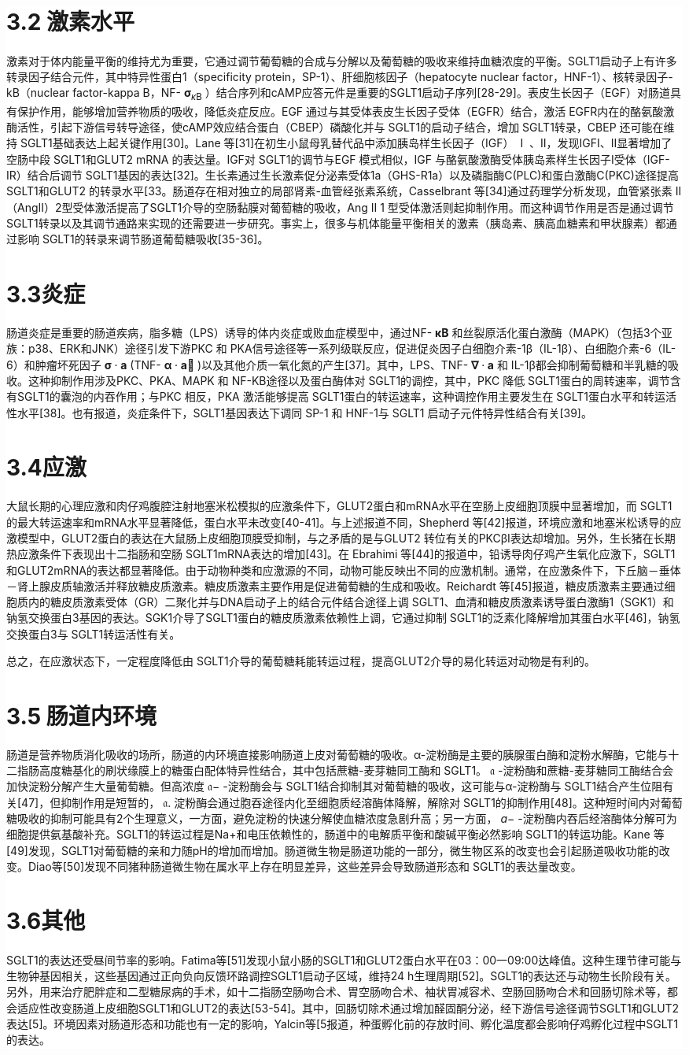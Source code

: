 # 3.2 激素水平

激素对于体内能量平衡的维持尤为重要，它通过调节葡萄糖的合成与分解以及葡萄糖的吸收来维持血糖浓度的平衡。SGLT1启动子上有许多转录因子结合元件，其中特异性蛋白1（specificity protein，SP-1）、肝细胞核因子（hepatocyte nuclear factor，HNF-1）、核转录因子-kB（nuclear factor-kappa B，NF- $\mathbf { \sigma } _ { \kappa \mathrm { B } }$ ）结合序列和cAMP应答元件是重要的SGLT1启动子序列[28-29]。表皮生长因子（EGF）对肠道具有保护作用，能够增加营养物质的吸收，降低炎症反应。EGF 通过与其受体表皮生长因子受体（EGFR）结合，激活 EGFR内在的酪氨酸激酶活性，引起下游信号转导途径，使cAMP效应结合蛋白（CBEP）磷酸化并与 SGLT1的启动子结合，增加 SGLT1转录，CBEP 还可能在维持 SGLT1基础表达上起关键作用[30]。Lane 等[31]在初生小鼠母乳替代品中添加胰岛样生长因子（IGF） $\mathrm { ~ I ~ }$ 、Ⅱ，发现IGFI、Ⅱ显著增加了空肠中段 SGLT1和GLUT2 mRNA 的表达量。IGF对 SGLT1的调节与EGF 模式相似，IGF 与酪氨酸激酶受体胰岛素样生长因子I受体（IGF-IR）结合后调节 SGLT1基因的表达[32]。生长素通过生长激素促分泌素受体1a（GHS-R1a）以及磷脂酶C(PLC)和蛋白激酶C(PKC)途径提高 SGLT1和GLUT2 的转录水平[33。肠道存在相对独立的局部肾素-血管经张素系统，Casselbrant 等[34]通过药理学分析发现，血管紧张素 $\mathrm { I I }$ （AngII）2型受体激活提高了SGLT1介导的空肠黏膜对葡萄糖的吸收，Ang $\mathrm { I I }$ 1 型受体激活则起抑制作用。而这种调节作用是否是通过调节 SGLT1转录以及其调节通路来实现的还需要进一步研究。事实上，很多与机体能量平衡相关的激素（胰岛素、胰高血糖素和甲状腺素）都通过影响 SGLT1的转录来调节肠道葡萄糖吸收[35-36]。

# 3.3炎症

肠道炎症是重要的肠道疾病，脂多糖（LPS）诱导的体内炎症或败血症模型中，通过NF- $\boldsymbol { \kappa } \mathbf { B }$ 和丝裂原活化蛋白激酶（MAPK）（包括3个亚族：p38、ERK和JNK）途径引发下游PKC 和 PKA信号途径等一系列级联反应，促进促炎因子白细胞介素-1β（IL-1β）、白细胞介素-6（IL-6）和肿瘤坏死因子 $\mathbf { \sigma } \cdot \mathbf { a }$ (TNF- $\mathbf { \alpha } \cdot \mathbf { \vec { a } }$ )以及其他介质一氧化氮的产生[37]。其中，LPS、TNF- $\mathbf { \nabla } \cdot \mathbf { a }$ 和 IL-1β都会抑制葡萄糖和半乳糖的吸收。这种抑制作用涉及PKC、PKA、MAPK 和 NF-KB途径以及蛋白酶体对 SGLT1的调控，其中，PKC 降低 SGLT1蛋白的周转速率，调节含有SGLT1的囊泡的内吞作用；与PKC 相反，PKA 激活能够提高 SGLT1蛋白的转运速率，这种调控作用主要发生在 SGLT1蛋白水平和转运活性水平[38]。也有报道，炎症条件下，SGLT1基因表达下调同 SP-1 和 HNF-1与 SGLT1 启动子元件特异性结合有关[39]。

# 3.4应激

大鼠长期的心理应激和肉仔鸡腹腔注射地塞米松模拟的应激条件下，GLUT2蛋白和mRNA水平在空肠上皮细胞顶膜中显著增加，而 SGLT1的最大转运速率和mRNA水平显著降低，蛋白水平未改变[40-41]。与上述报道不同，Shepherd 等[42]报道，环境应激和地塞米松诱导的应激模型中，GLUT2蛋白的表达在大鼠肠上皮细胞顶膜受抑制，与之矛盾的是与GLUT2 转位有关的PKCβI表达却增加。另外，生长猪在长期热应激条件下表现出十二指肠和空肠 SGLT1mRNA表达的增加[43]。在 Ebrahimi 等[44]的报道中，铅诱导肉仔鸡产生氧化应激下，SGLT1和GLUT2mRNA的表达都显著降低。由于动物种类和应激源的不同，动物可能反映出不同的应激机制。通常，在应激条件下，下丘脑－垂体－肾上腺皮质轴激活并释放糖皮质激素。糖皮质激素主要作用是促进葡萄糖的生成和吸收。Reichardt 等[45]报道，糖皮质激素主要通过细胞质内的糖皮质激素受体（GR）二聚化并与DNA启动子上的结合元件结合途径上调 SGLT1、血清和糖皮质激素诱导蛋白激酶1（SGK1）和钠氢交换蛋白3基因的表达。SGK1介导了SGLT1蛋白的糖皮质激素依赖性上调，它通过抑制 SGLT1的泛素化降解增加其蛋白水平[46]，钠氢交换蛋白3与 SGLT1转运活性有关。

总之，在应激状态下，一定程度降低由 SGLT1介导的葡萄糖耗能转运过程，提高GLUT2介导的易化转运对动物是有利的。

# 3.5 肠道内环境

肠道是营养物质消化吸收的场所，肠道的内环境直接影响肠道上皮对葡萄糖的吸收。α-淀粉酶是主要的胰腺蛋白酶和淀粉水解酶，它能与十二指肠高度糖基化的刷状缘膜上的糖蛋白配体特异性结合，其中包括蔗糖-麦芽糖同工酶和 SGLT1。 $\mathfrak { a }$ -淀粉酶和蔗糖-麦芽糖同工酶结合会加快淀粉分解产生大量葡萄糖。但高浓度 $\mathfrak { a } \mathrm { - }$ -淀粉酶会与 SGLT1结合抑制其对葡萄糖的吸收，这可能与α-淀粉酶与 SGLT1结合产生位阻有关[47]，但抑制作用是短暂的， $\mathfrak { a } \mathrm { . }$ 淀粉酶会通过胞吞途径内化至细胞质经溶酶体降解，解除对 SGLT1的抑制作用[48]。这种短时间内对葡萄糖吸收的抑制可能具有2个生理意义，一方面，避免淀粉的快速分解使血糖浓度急剧升高；另一方面， $a -$ -淀粉酶内吞后经溶酶体分解可为细胞提供氨基酸补充。SGLT1的转运过程是Na+和电压依赖性的，肠道中的电解质平衡和酸碱平衡必然影响 SGLT1的转运功能。Kane 等[49]发现，SGLT1对葡萄糖的亲和力随pH的增加而增加。肠道微生物是肠道功能的一部分，微生物区系的改变也会引起肠道吸收功能的改变。Diao等[50]发现不同猪种肠道微生物在属水平上存在明显差异，这些差异会导致肠道形态和 SGLT1的表达量改变。

# 3.6其他

SGLT1的表达还受昼间节率的影响。Fatima等[51]发现小鼠小肠的SGLT1和GLUT2蛋白水平在03：00一09:00达峰值。这种生理节律可能与生物钟基因相关，这些基因通过正向负向反馈环路调控SGLT1启动子区域，维持24 h生理周期[52]。SGLT1的表达还与动物生长阶段有关。另外，用来治疗肥胖症和二型糖尿病的手术，如十二指肠空肠吻合术、胃空肠吻合术、袖状胃减容术、空肠回肠吻合术和回肠切除术等，都会适应性改变肠道上皮细胞SGLT1和GLUT2的表达[53-54]。其中，回肠切除术通过增加醛固酮分泌，经下游信号途径调节SGLT1和GLUT2表达[5]。环境因素对肠道形态和功能也有一定的影响，Yalcin等[5报道，种蛋孵化前的存放时间、孵化温度都会影响仔鸡孵化过程中SGLT1的表达。
